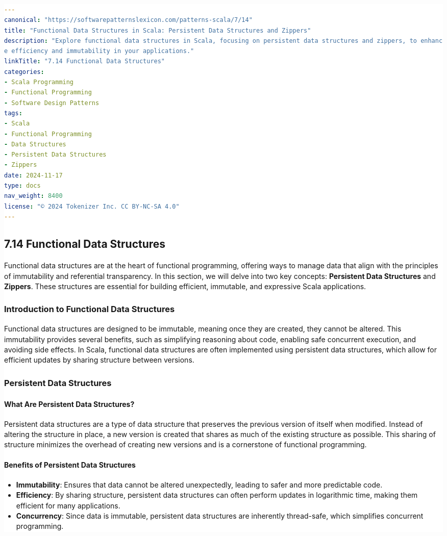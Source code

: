 ```yaml
---
canonical: "https://softwarepatternslexicon.com/patterns-scala/7/14"
title: "Functional Data Structures in Scala: Persistent Data Structures and Zippers"
description: "Explore functional data structures in Scala, focusing on persistent data structures and zippers, to enhance efficiency and immutability in your applications."
linkTitle: "7.14 Functional Data Structures"
categories:
- Scala Programming
- Functional Programming
- Software Design Patterns
tags:
- Scala
- Functional Programming
- Data Structures
- Persistent Data Structures
- Zippers
date: 2024-11-17
type: docs
nav_weight: 8400
license: "© 2024 Tokenizer Inc. CC BY-NC-SA 4.0"
---
```


## 7.14 Functional Data Structures

Functional data structures are at the heart of functional programming, offering ways to manage data that align with the principles of immutability and referential transparency. In this section, we will delve into two key concepts: **Persistent Data Structures** and **Zippers**. These structures are essential for building efficient, immutable, and expressive Scala applications.

### Introduction to Functional Data Structures

Functional data structures are designed to be immutable, meaning once they are created, they cannot be altered. This immutability provides several benefits, such as simplifying reasoning about code, enabling safe concurrent execution, and avoiding side effects. In Scala, functional data structures are often implemented using persistent data structures, which allow for efficient updates by sharing structure between versions.

### Persistent Data Structures

#### What Are Persistent Data Structures?

Persistent data structures are a type of data structure that preserves the previous version of itself when modified. Instead of altering the structure in place, a new version is created that shares as much of the existing structure as possible. This sharing of structure minimizes the overhead of creating new versions and is a cornerstone of functional programming.

#### Benefits of Persistent Data Structures

- **Immutability**: Ensures that data cannot be altered unexpectedly, leading to safer and more predictable code.
- **Efficiency**: By sharing structure, persistent data structures can often perform updates in logarithmic time, making them efficient for many applications.
- **Concurrency**: Since data is immutable, persistent data structures are inherently thread-safe, which simplifies concurrent programming.
